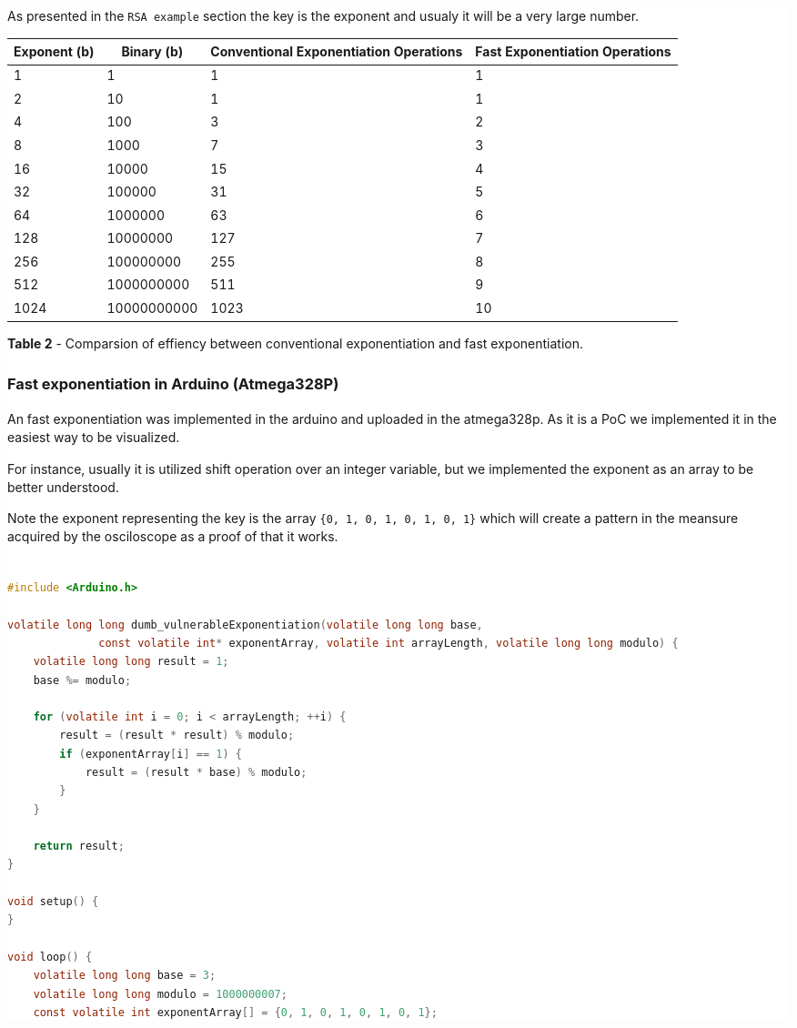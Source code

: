 As presented in the `RSA example` section the key is the exponent and usualy it will be a very large number.



| Exponent (b) | Binary (b) | Conventional Exponentiation Operations | Fast Exponentiation Operations |
|--------------|------------|----------------------------------------|--------------------------------|
| 1            | 1          | 1                                      | 1                              |
| 2            | 10         | 1                                      | 1                              |
| 4            | 100        | 3                                      | 2                              |
| 8            | 1000       | 7                                      | 3                              |
| 16           | 10000      | 15                                     | 4                              |
| 32           | 100000     | 31                                     | 5                              |
| 64           | 1000000    | 63                                     | 6                              |
| 128          | 10000000   | 127                                    | 7                              |
| 256          | 100000000  | 255                                    | 8                              |
| 512          | 1000000000 | 511                                    | 9                              |
| 1024         | 10000000000| 1023                                   | 10                             |

**Table 2** - Comparsion of effiency between conventional exponentiation and fast exponentiation.

### Fast exponentiation in Arduino (Atmega328P)

An fast exponentiation was implemented in the arduino and uploaded in the atmega328p. As it is a PoC we implemented it in the easiest way to be visualized. 

For instance, usually it is utilized shift operation over an integer variable, but we implemented the exponent as an array to be better understood.

Note the exponent representing the key is the array ``` {0, 1, 0, 1, 0, 1, 0, 1} ``` which will create a pattern in the meansure acquired by the osciloscope as a proof of that it works.

```C

#include <Arduino.h>

volatile long long dumb_vulnerableExponentiation(volatile long long base, 
              const volatile int* exponentArray, volatile int arrayLength, volatile long long modulo) {
    volatile long long result = 1;
    base %= modulo;

    for (volatile int i = 0; i < arrayLength; ++i) {
        result = (result * result) % modulo;
        if (exponentArray[i] == 1) {
            result = (result * base) % modulo;
        }
    }

    return result;
}

void setup() {
}

void loop() {
    volatile long long base = 3;
    volatile long long modulo = 1000000007;
    const volatile int exponentArray[] = {0, 1, 0, 1, 0, 1, 0, 1};
```